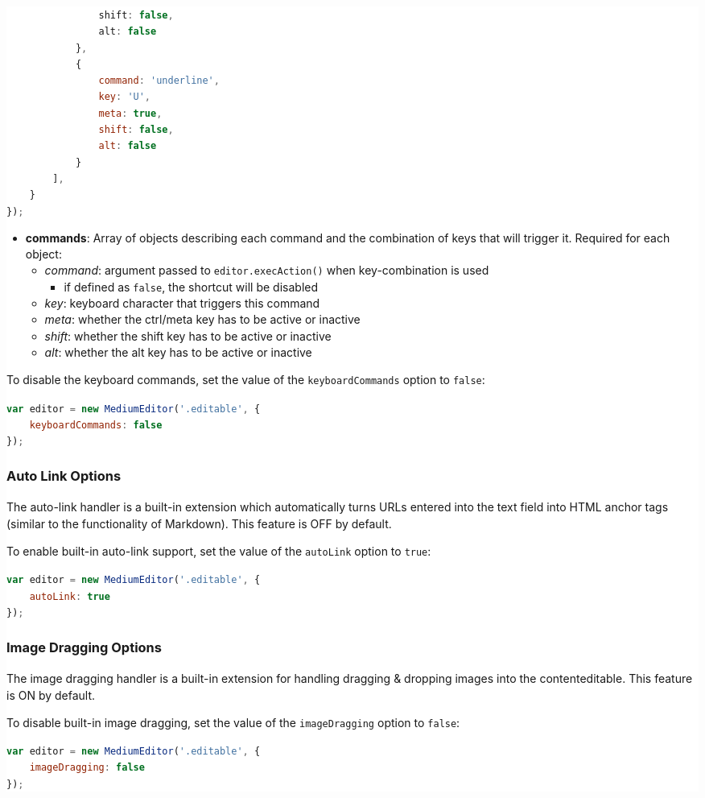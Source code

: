 ```javascript
                shift: false,
                alt: false
            },
            {
                command: 'underline',
                key: 'U',
                meta: true,
                shift: false,
                alt: false
            }
        ],
    }
});
```

* __commands__: Array of objects describing each command and the combination of keys that will trigger it.  Required for each object:
  * _command_: argument passed to `editor.execAction()` when key-combination is used
    * if defined as `false`, the shortcut will be disabled
  * _key_: keyboard character that triggers this command
  * _meta_: whether the ctrl/meta key has to be active or inactive
  * _shift_: whether the shift key has to be active or inactive
  * _alt_: whether the alt key has to be active or inactive

To disable the keyboard commands, set the value of the `keyboardCommands` option to `false`:
```javascript
var editor = new MediumEditor('.editable', {
    keyboardCommands: false
});
```

### Auto Link Options

The auto-link handler is a built-in extension which automatically turns URLs entered into the text field into HTML anchor tags (similar to the functionality of Markdown).  This feature is OFF by default.

To enable built-in auto-link support, set the value of the `autoLink` option to `true`:

```javascript
var editor = new MediumEditor('.editable', {
    autoLink: true
});
```

### Image Dragging Options

The image dragging handler is a built-in extension for handling dragging & dropping images into the contenteditable.  This feature is ON by default.

To disable built-in image dragging, set the value of the `imageDragging` option to `false`:
```javascript
var editor = new MediumEditor('.editable', {
    imageDragging: false
});
```
